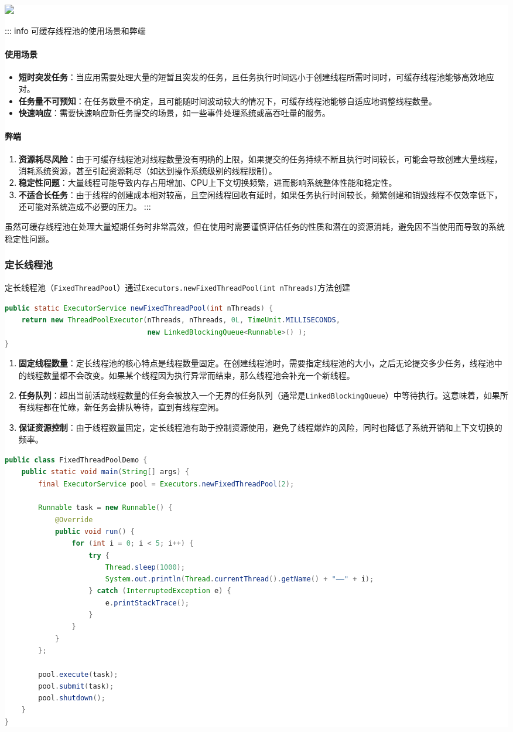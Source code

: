 ![](https://image.ventix.top/java/image-20220224084847444.png)


::: info 可缓存线程池的使用场景和弊端
#### 使用场景
- **短时突发任务**：当应用需要处理大量的短暂且突发的任务，且任务执行时间远小于创建线程所需时间时，可缓存线程池能够高效地应对。
- **任务量不可预知**：在任务数量不确定，且可能随时间波动较大的情况下，可缓存线程池能够自适应地调整线程数量。
- **快速响应**：需要快速响应新任务提交的场景，如一些事件处理系统或高吞吐量的服务。

#### 弊端
1. **资源耗尽风险**：由于可缓存线程池对线程数量没有明确的上限，如果提交的任务持续不断且执行时间较长，可能会导致创建大量线程，消耗系统资源，甚至引起资源耗尽（如达到操作系统级别的线程限制）。
2. **稳定性问题**：大量线程可能导致内存占用增加、CPU上下文切换频繁，进而影响系统整体性能和稳定性。
3. **不适合长任务**：由于线程的创建成本相对较高，且空闲线程回收有延时，如果任务执行时间较长，频繁创建和销毁线程不仅效率低下，还可能对系统造成不必要的压力。
:::

虽然可缓存线程池在处理大量短期任务时非常高效，但在使用时需要谨慎评估任务的性质和潜在的资源消耗，避免因不当使用而导致的系统稳定性问题。





### 定长线程池 

定长线程池（`FixedThreadPool`）通过`Executors.newFixedThreadPool(int nThreads)`方法创建

```java
public static ExecutorService newFixedThreadPool(int nThreads) {
    return new ThreadPoolExecutor(nThreads, nThreads, 0L, TimeUnit.MILLISECONDS,
                                  new LinkedBlockingQueue<Runnable>() );
}
```

1. **固定线程数量**：定长线程池的核心特点是线程数量固定。在创建线程池时，需要指定线程池的大小，之后无论提交多少任务，线程池中的线程数量都不会改变。如果某个线程因为执行异常而结束，那么线程池会补充一个新线程。

2. **任务队列**：超出当前活动线程数量的任务会被放入一个无界的任务队列（通常是`LinkedBlockingQueue`）中等待执行。这意味着，如果所有线程都在忙碌，新任务会排队等待，直到有线程空闲。

3. **保证资源控制**：由于线程数量固定，定长线程池有助于控制资源使用，避免了线程爆炸的风险，同时也降低了系统开销和上下文切换的频率。


```java
public class FixedThreadPoolDemo {
    public static void main(String[] args) {
        final ExecutorService pool = Executors.newFixedThreadPool(2);

        Runnable task = new Runnable() {
            @Override
            public void run() {
                for (int i = 0; i < 5; i++) {
                    try {
                        Thread.sleep(1000);
                        System.out.println(Thread.currentThread().getName() + "——" + i);
                    } catch (InterruptedException e) {
                        e.printStackTrace();
                    }
                }
            }
        };

        pool.execute(task);
        pool.submit(task);
        pool.shutdown();
    }
}
```
